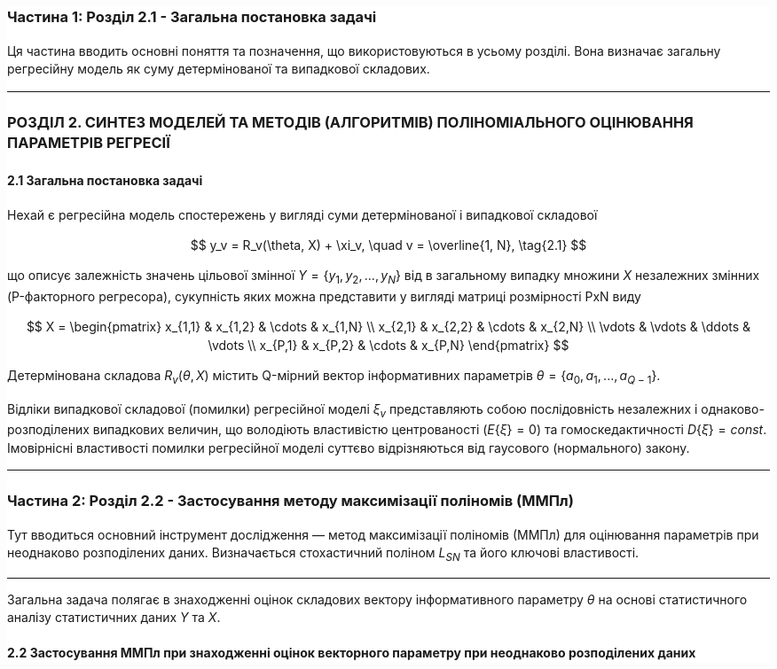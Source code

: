 ### **Частина 1: Розділ 2.1 - Загальна постановка задачі**

Ця частина вводить основні поняття та позначення, що використовуються в усьому розділі. Вона визначає загальну регресійну модель як суму детермінованої та випадкової складових.

---

### **РОЗДІЛ 2. СИНТЕЗ МОДЕЛЕЙ ТА МЕТОДІВ (АЛГОРИТМІВ) ПОЛІНОМІАЛЬНОГО ОЦІНЮВАННЯ ПАРАМЕТРІВ РЕГРЕСІЇ**

#### **2.1 Загальна постановка задачі**

Нехай є регресійна модель спостережень у вигляді суми детермінованої і випадкової складової

$$
y_v = R_v(\theta, X) + \xi_v, \quad v = \overline{1, N},
\tag{2.1}
$$

що описує залежність значень цільової змінної $Y = \{y_1, y_2, ..., y_N\}$ від в загальному випадку множини $X$ незалежних змінних (P-факторного регресора), сукупність яких можна представити у вигляді матриці розмірності PxN виду

$$
X = \begin{pmatrix}
x_{1,1} & x_{1,2} & \cdots & x_{1,N} \\
x_{2,1} & x_{2,2} & \cdots & x_{2,N} \\
\vdots & \vdots & \ddots & \vdots \\
x_{P,1} & x_{P,2} & \cdots & x_{P,N}
\end{pmatrix}
$$

Детермінована складова $R_v(\theta, X)$ містить Q-мірний вектор інформативних параметрів $\theta = \{a_0, a_1, ..., a_{Q-1}\}$.

Відліки випадкової складової (помилки) регресійної моделі $\xi_v$ представляють собою послідовність незалежних і однаково-розподілених випадкових величин, що володіють властивістю центрованості ($E\{\xi\} = 0$) та гомоскедактичності $D\{\xi\} = const$. Імовірнісні властивості помилки регресійної моделі суттєво відрізняються від гаусового (нормального) закону.

---

### **Частина 2: Розділ 2.2 - Застосування методу максимізації поліномів (ММПл)**

Тут вводиться основний інструмент дослідження — метод максимізації поліномів (ММПл) для оцінювання параметрів при неоднаково розподілених даних. Визначається стохастичний поліном $L_{SN}$ та його ключові властивості.

---

Загальна задача полягає в знаходженні оцінок складових вектору інформативного параметру $\theta$ на основі статистичного аналізу статистичних даних $Y$ та $X$.

#### **2.2 Застосування ММПл при знаходженні оцінок векторного параметру при неоднаково розподілених даних**
